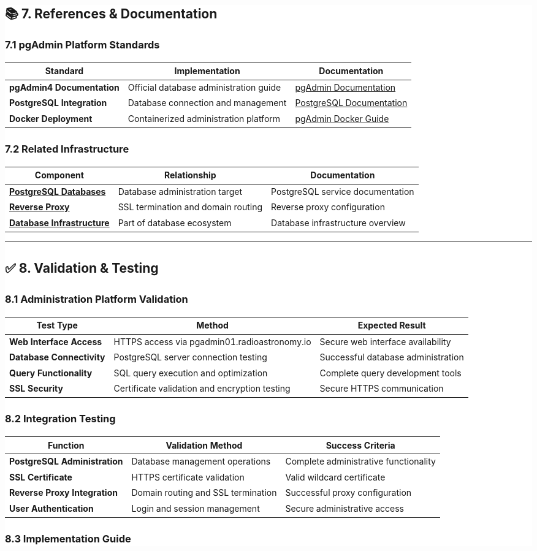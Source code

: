 ## **📚 7. References & Documentation**

### **7.1 pgAdmin Platform Standards**

| **Standard** | **Implementation** | **Documentation** |
|-------------|-------------------|-------------------|
| **pgAdmin4 Documentation** | Official database administration guide | [pgAdmin Documentation](https://www.pgadmin.org/docs/) |
| **PostgreSQL Integration** | Database connection and management | [PostgreSQL Documentation](https://www.postgresql.org/docs/) |
| **Docker Deployment** | Containerized administration platform | [pgAdmin Docker Guide](https://www.pgadmin.org/docs/pgadmin4/latest/container_deployment.html) |

### **7.2 Related Infrastructure**

| **Component** | **Relationship** | **Documentation** |
|--------------|------------------|-------------------|
| **[PostgreSQL Databases](../pgsql01-project-workloads/README.md)** | Database administration target | PostgreSQL service documentation |
| **[Reverse Proxy](../npm01-nginx-proxy-manager/README.md)** | SSL termination and domain routing | Reverse proxy configuration |
| **[Database Infrastructure](../../infrastructure/databases/README.md)** | Part of database ecosystem | Database infrastructure overview |

---

## **✅ 8. Validation & Testing**

### **8.1 Administration Platform Validation**

| **Test Type** | **Method** | **Expected Result** |
|--------------|------------|-------------------|
| **Web Interface Access** | HTTPS access via pgadmin01.radioastronomy.io | Secure web interface availability |
| **Database Connectivity** | PostgreSQL server connection testing | Successful database administration |
| **Query Functionality** | SQL query execution and optimization | Complete query development tools |
| **SSL Security** | Certificate validation and encryption testing | Secure HTTPS communication |

### **8.2 Integration Testing**

| **Function** | **Validation Method** | **Success Criteria** |
|--------------|----------------------|---------------------|
| **PostgreSQL Administration** | Database management operations | Complete administrative functionality |
| **SSL Certificate** | HTTPS certificate validation | Valid wildcard certificate |
| **Reverse Proxy Integration** | Domain routing and SSL termination | Successful proxy configuration |
| **User Authentication** | Login and session management | Secure administrative access |

### **8.3 Implementation Guide**
